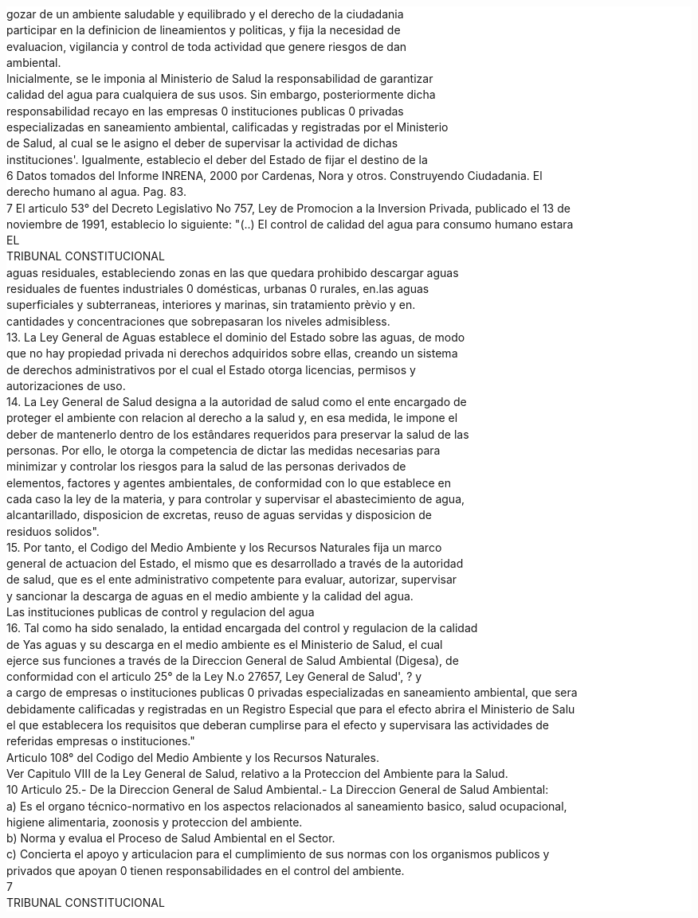 gozar de un ambiente saludable y equilibrado y el derecho de la ciudadania  
participar en la definicion de lineamientos y politicas, y fija la necesidad de  
evaluacion, vigilancia y control de toda actividad que genere riesgos de dan  
ambiental.  
Inicialmente, se le imponia al Ministerio de Salud la responsabilidad de garantizar  
calidad del agua para cualquiera de sus usos. Sin embargo, posteriormente dicha  
responsabilidad recayo en las empresas 0 instituciones publicas 0 privadas  
especializadas en saneamiento ambiental, calificadas y registradas por el Ministerio  
de Salud, al cual se le asigno el deber de supervisar la actividad de dichas  
instituciones'. Igualmente, establecio el deber del Estado de fijar el destino de la  
6 Datos tomados del Informe INRENA, 2000 por Cardenas, Nora y otros. Construyendo Ciudadania. El  
derecho humano al agua. Pag. 83.  
7 El articulo 53° del Decreto Legislativo No 757, Ley de Promocion a la Inversion Privada, publicado el 13 de  
noviembre de 1991, establecio lo siguiente: "(..) El control de calidad del agua para consumo humano estara  
EL  
TRIBUNAL CONSTITUCIONAL  
aguas residuales, estableciendo zonas en las que quedara prohibido descargar aguas  
residuales de fuentes industriales 0 domésticas, urbanas 0 rurales, en.las aguas  
superficiales y subterraneas, interiores y marinas, sin tratamiento prèvio y en.  
cantidades y concentraciones que sobrepasaran los niveles admisibless.  
13. La Ley General de Aguas establece el dominio del Estado sobre las aguas, de modo  
que no hay propiedad privada ni derechos adquiridos sobre ellas, creando un sistema  
de derechos administrativos por el cual el Estado otorga licencias, permisos y  
autorizaciones de uso.  
14. La Ley General de Salud designa a la autoridad de salud como el ente encargado de  
proteger el ambiente con relacion al derecho a la salud y, en esa medida, le impone el  
deber de mantenerlo dentro de los estândares requeridos para preservar la salud de las  
personas. Por ello, le otorga la competencia de dictar las medidas necesarias para  
minimizar y controlar los riesgos para la salud de las personas derivados de  
elementos, factores y agentes ambientales, de conformidad con lo que establece en  
cada caso la ley de la materia, y para controlar y supervisar el abastecimiento de agua,  
alcantarillado, disposicion de excretas, reuso de aguas servidas y disposicion de  
residuos solidos".  
15. Por tanto, el Codigo del Medio Ambiente y los Recursos Naturales fija un marco  
general de actuacion del Estado, el mismo que es desarrollado a través de la autoridad  
de salud, que es el ente administrativo competente para evaluar, autorizar, supervisar  
y sancionar la descarga de aguas en el medio ambiente y la calidad del agua.  
Las instituciones publicas de control y regulacion del agua  
16. Tal como ha sido senalado, la entidad encargada del control y regulacion de la calidad  
de Yas aguas y su descarga en el medio ambiente es el Ministerio de Salud, el cual  
ejerce sus funciones a través de la Direccion General de Salud Ambiental (Digesa), de  
conformidad con el articulo 25° de la Ley N.o 27657, Ley General de Salud', ? y  
a cargo de empresas o instituciones publicas 0 privadas especializadas en saneamiento ambiental, que sera  
debidamente calificadas y registradas en un Registro Especial que para el efecto abrira el Ministerio de Salu  
el que establecera los requisitos que deberan cumplirse para el efecto y supervisara las actividades de  
referidas empresas o instituciones."  
Articulo 108° del Codigo del Medio Ambiente y los Recursos Naturales.  
Ver Capitulo VIII de la Ley General de Salud, relativo a la Proteccion del Ambiente para la Salud.  
10 Articulo 25.- De la Direccion General de Salud Ambiental.- La Direccion General de Salud Ambiental:  
a) Es el organo técnico-normativo en los aspectos relacionados al saneamiento basico, salud ocupacional,  
higiene alimentaria, zoonosis y proteccion del ambiente.  
b) Norma y evalua el Proceso de Salud Ambiental en el Sector.  
c) Concierta el apoyo y articulacion para el cumplimiento de sus normas con los organismos publicos y  
privados que apoyan 0 tienen responsabilidades en el control del ambiente.  
7  
TRIBUNAL CONSTITUCIONAL  